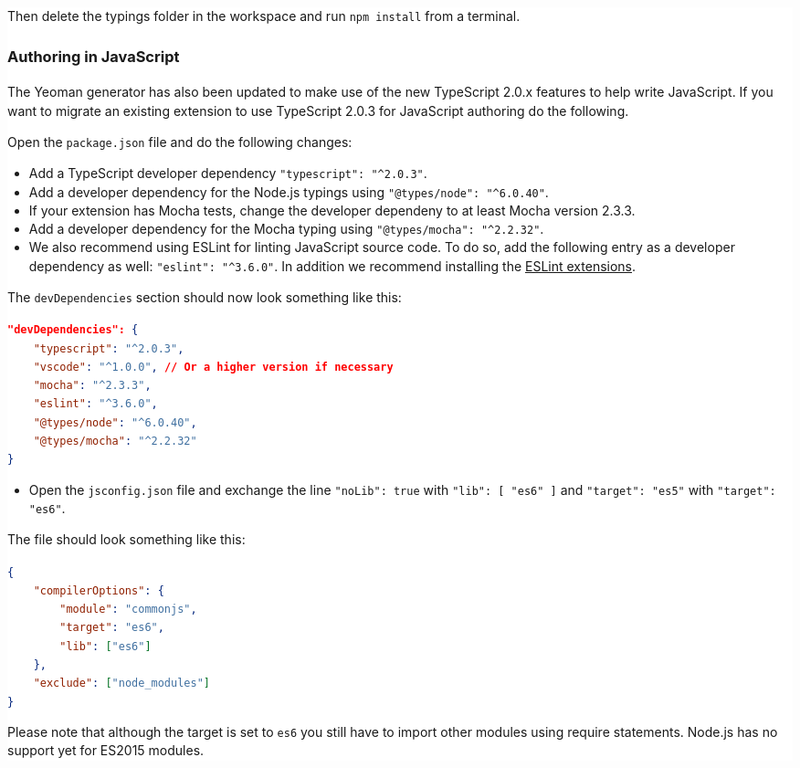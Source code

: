 Then delete the typings folder in the workspace and run `npm install` from a
terminal.

### Authoring in JavaScript

The Yeoman generator has also been updated to make use of the new TypeScript
2.0.x features to help write JavaScript. If you want to migrate an existing
extension to use TypeScript 2.0.3 for JavaScript authoring do the following.

Open the `package.json` file and do the following changes:

-   Add a TypeScript developer dependency `"typescript": "^2.0.3"`.
-   Add a developer dependency for the Node.js typings using
    `"@types/node": "^6.0.40"`.
-   If your extension has Mocha tests, change the developer dependeny to at
    least Mocha version 2.3.3.
-   Add a developer dependency for the Mocha typing using
    `"@types/mocha": "^2.2.32"`.
-   We also recommend using ESLint for linting JavaScript source code. To do so,
    add the following entry as a developer dependency as well:
    `"eslint": "^3.6.0"`. In addition we recommend installing the
    [ESLint extensions](https://marketplace.visualstudio.com/items?itemName=dbaeumer.vscode-eslint).

The `devDependencies` section should now look something like this:

```json
"devDependencies": {
    "typescript": "^2.0.3",
    "vscode": "^1.0.0", // Or a higher version if necessary
    "mocha": "^2.3.3",
    "eslint": "^3.6.0",
    "@types/node": "^6.0.40",
    "@types/mocha": "^2.2.32"
}
```

-   Open the `jsconfig.json` file and exchange the line `"noLib": true` with
    `"lib": [ "es6" ]` and `"target": "es5"` with `"target": "es6"`.

The file should look something like this:

```json
{
	"compilerOptions": {
		"module": "commonjs",
		"target": "es6",
		"lib": ["es6"]
	},
	"exclude": ["node_modules"]
}
```

Please note that although the target is set to `es6` you still have to import
other modules using require statements. Node.js has no support yet for ES2015
modules.
